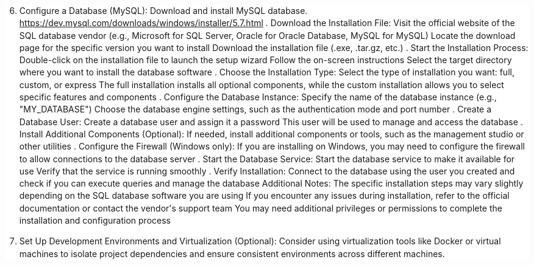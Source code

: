 6. Configure a Database (MySQL):
   Download and install MySQL database. https://dev.mysql.com/downloads/windows/installer/5.7.html
. Download the Installation File:
Visit the official website of the SQL database vendor (e.g., Microsoft for SQL Server, Oracle for Oracle Database, MySQL for MySQL)
Locate the download page for the specific version you want to install
Download the installation file (.exe, .tar.gz, etc.)
. Start the Installation Process:
Double-click on the installation file to launch the setup wizard
Follow the on-screen instructions
Select the target directory where you want to install the database software
. Choose the Installation Type:
Select the type of installation you want: full, custom, or express
The full installation installs all optional components, while the custom installation allows you to select specific features and components
. Configure the Database Instance:
Specify the name of the database instance (e.g., "MY_DATABASE")
Choose the database engine settings, such as the authentication mode and port number
. Create a Database User:
Create a database user and assign it a password
This user will be used to manage and access the database
. Install Additional Components (Optional):
If needed, install additional components or tools, such as the management studio or other utilities
. Configure the Firewall (Windows only):
If you are installing on Windows, you may need to configure the firewall to allow connections to the database server
. Start the Database Service:
Start the database service to make it available for use
Verify that the service is running smoothly
. Verify Installation:
Connect to the database using the user you created and check if you can execute queries and manage the database
Additional Notes:
The specific installation steps may vary slightly depending on the SQL database software you are using
If you encounter any issues during installation, refer to the official documentation or contact the vendor's support team
You may need additional privileges or permissions to complete the installation and configuration process





















7. Set Up Development Environments and Virtualization (Optional):
   Consider using virtualization tools like Docker or virtual machines to isolate project dependencies and ensure consistent environments across different machines.
